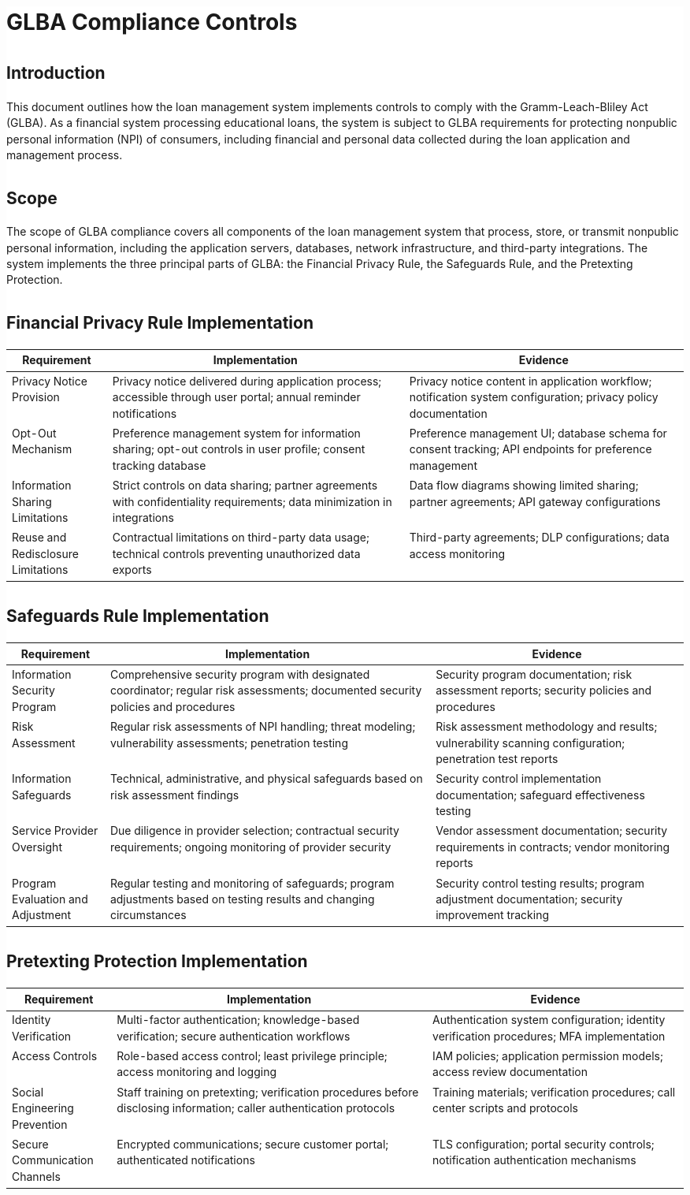 # GLBA Compliance Controls

## Introduction

This document outlines how the loan management system implements controls to comply with the Gramm-Leach-Bliley Act (GLBA). As a financial system processing educational loans, the system is subject to GLBA requirements for protecting nonpublic personal information (NPI) of consumers, including financial and personal data collected during the loan application and management process.

## Scope

The scope of GLBA compliance covers all components of the loan management system that process, store, or transmit nonpublic personal information, including the application servers, databases, network infrastructure, and third-party integrations. The system implements the three principal parts of GLBA: the Financial Privacy Rule, the Safeguards Rule, and the Pretexting Protection.

## Financial Privacy Rule Implementation

| Requirement | Implementation | Evidence |
|-------------|----------------|----------|
| Privacy Notice Provision | Privacy notice delivered during application process; accessible through user portal; annual reminder notifications | Privacy notice content in application workflow; notification system configuration; privacy policy documentation |
| Opt-Out Mechanism | Preference management system for information sharing; opt-out controls in user profile; consent tracking database | Preference management UI; database schema for consent tracking; API endpoints for preference management |
| Information Sharing Limitations | Strict controls on data sharing; partner agreements with confidentiality requirements; data minimization in integrations | Data flow diagrams showing limited sharing; partner agreements; API gateway configurations |
| Reuse and Redisclosure Limitations | Contractual limitations on third-party data usage; technical controls preventing unauthorized data exports | Third-party agreements; DLP configurations; data access monitoring |

## Safeguards Rule Implementation

| Requirement | Implementation | Evidence |
|-------------|----------------|----------|
| Information Security Program | Comprehensive security program with designated coordinator; regular risk assessments; documented security policies and procedures | Security program documentation; risk assessment reports; security policies and procedures |
| Risk Assessment | Regular risk assessments of NPI handling; threat modeling; vulnerability assessments; penetration testing | Risk assessment methodology and results; vulnerability scanning configuration; penetration test reports |
| Information Safeguards | Technical, administrative, and physical safeguards based on risk assessment findings | Security control implementation documentation; safeguard effectiveness testing |
| Service Provider Oversight | Due diligence in provider selection; contractual security requirements; ongoing monitoring of provider security | Vendor assessment documentation; security requirements in contracts; vendor monitoring reports |
| Program Evaluation and Adjustment | Regular testing and monitoring of safeguards; program adjustments based on testing results and changing circumstances | Security control testing results; program adjustment documentation; security improvement tracking |

## Pretexting Protection Implementation

| Requirement | Implementation | Evidence |
|-------------|----------------|----------|
| Identity Verification | Multi-factor authentication; knowledge-based verification; secure authentication workflows | Authentication system configuration; identity verification procedures; MFA implementation |
| Access Controls | Role-based access control; least privilege principle; access monitoring and logging | IAM policies; application permission models; access review documentation |
| Social Engineering Prevention | Staff training on pretexting; verification procedures before disclosing information; caller authentication protocols | Training materials; verification procedures; call center scripts and protocols |
| Secure Communication Channels | Encrypted communications; secure customer portal; authenticated notifications | TLS configuration; portal security controls; notification authentication mechanisms |
